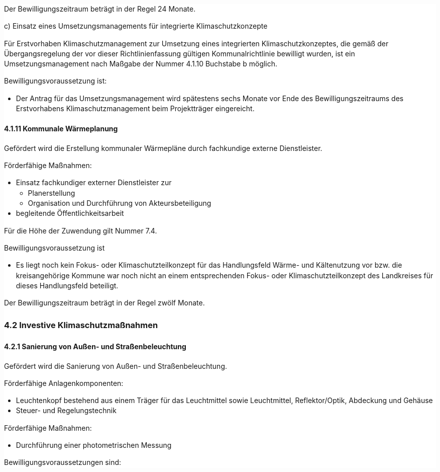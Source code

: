 

Der Bewilligungszeitraum beträgt in der Regel 24 Monate. 

c) Einsatz eines Umsetzungsmanagements für integrierte Klimaschutzkonzepte 

Für Erstvorhaben Klimaschutzmanagement zur Umsetzung eines integrierten Klimaschutzkonzeptes, die gemäß der Übergangsregelung der vor dieser Richtlinienfassung gültigen Kommunalrichtlinie bewilligt wurden, ist ein Umsetzungsmanagement nach Maßgabe der Nummer 4.1.10 Buchstabe b möglich. 

Bewilligungsvoraussetzung ist: 

  * Der Antrag für das Umsetzungsmanagement wird spätestens sechs Monate vor Ende des Bewilligungszeitraums des Erstvorhabens Klimaschutzmanagement beim Projektträger eingereicht. 



####  4.1.11 Kommunale Wärmeplanung 

Gefördert wird die Erstellung kommunaler Wärmepläne durch fachkundige externe Dienstleister. 

Förderfähige Maßnahmen: 

  * Einsatz fachkundiger externer Dienstleister zur 
    * Planerstellung 
    * Organisation und Durchführung von Akteursbeteiligung 
  * begleitende Öffentlichkeitsarbeit 



Für die Höhe der Zuwendung gilt Nummer 7.4. 

Bewilligungsvoraussetzung ist 

  * Es liegt noch kein Fokus- oder Klimaschutzteilkonzept für das Handlungsfeld Wärme- und Kältenutzung vor  bzw.  die kreisangehörige Kommune war noch nicht an einem entsprechenden Fokus- oder Klimaschutzteilkonzept des Landkreises für dieses Handlungsfeld beteiligt. 



Der Bewilligungszeitraum beträgt in der Regel zwölf Monate. 

###  4.2 Investive Klimaschutzmaßnahmen 

####  4.2.1 Sanierung von Außen- und Straßenbeleuchtung 

Gefördert wird die Sanierung von Außen- und Straßenbeleuchtung. 

Förderfähige Anlagenkomponenten: 

  * Leuchtenkopf bestehend aus einem Träger für das Leuchtmittel sowie Leuchtmittel, Reflektor/Optik, Abdeckung und Gehäuse 
  * Steuer- und Regelungstechnik 



Förderfähige Maßnahmen: 

  * Durchführung einer photometrischen Messung 



Bewilligungsvoraussetzungen sind: 
